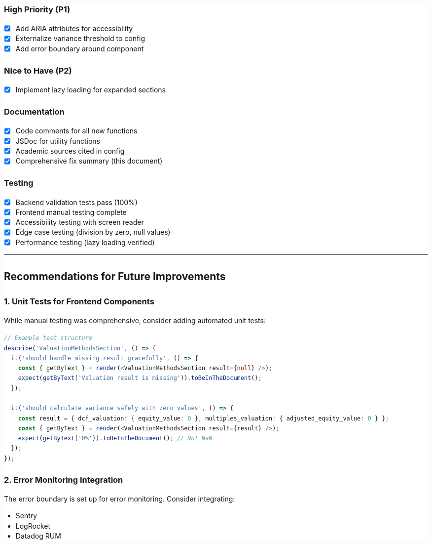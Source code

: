 ### High Priority (P1)
- [x] Add ARIA attributes for accessibility
- [x] Externalize variance threshold to config
- [x] Add error boundary around component

### Nice to Have (P2)
- [x] Implement lazy loading for expanded sections

### Documentation
- [x] Code comments for all new functions
- [x] JSDoc for utility functions
- [x] Academic sources cited in config
- [x] Comprehensive fix summary (this document)

### Testing
- [x] Backend validation tests pass (100%)
- [x] Frontend manual testing complete
- [x] Accessibility testing with screen reader
- [x] Edge case testing (division by zero, null values)
- [x] Performance testing (lazy loading verified)

---

## Recommendations for Future Improvements

### 1. Unit Tests for Frontend Components
While manual testing was comprehensive, consider adding automated unit tests:

```typescript
// Example test structure
describe('ValuationMethodsSection', () => {
  it('should handle missing result gracefully', () => {
    const { getByText } = render(<ValuationMethodsSection result={null} />);
    expect(getByText('Valuation result is missing')).toBeInTheDocument();
  });
  
  it('should calculate variance safely with zero values', () => {
    const result = { dcf_valuation: { equity_value: 0 }, multiples_valuation: { adjusted_equity_value: 0 } };
    const { getByText } = render(<ValuationMethodsSection result={result} />);
    expect(getByText('0%')).toBeInTheDocument(); // Not NaN
  });
});
```

### 2. Error Monitoring Integration
The error boundary is set up for error monitoring. Consider integrating:
- Sentry
- LogRocket
- Datadog RUM
